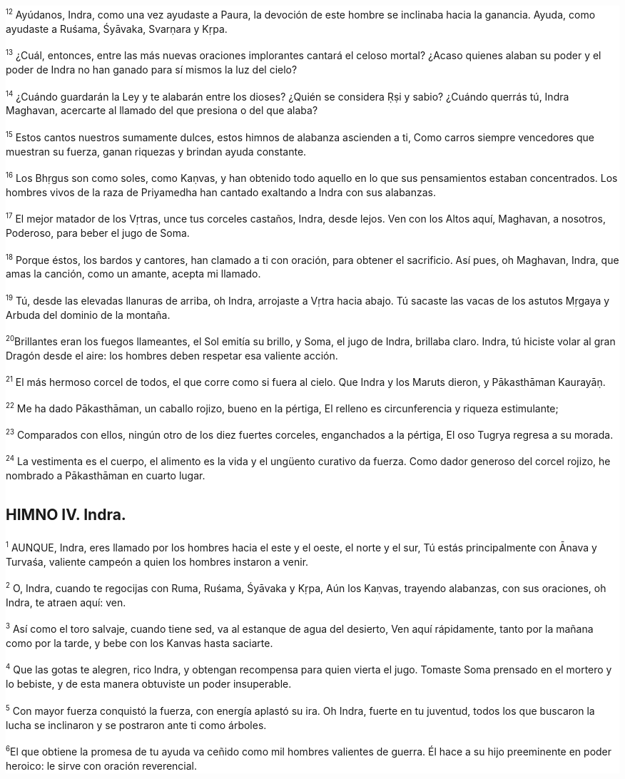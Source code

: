 <p id="v12"><sup><small>12</small></sup> Ayúdanos, Indra, como una vez ayudaste a Paura, la devoción de este hombre se inclinaba hacia la ganancia.
Ayuda, como ayudaste a Ruśama, Śyāvaka, Svarṇara y Kṛpa.
<p id="v13"><sup><small>13</small></sup> ¿Cuál, entonces, entre las más nuevas oraciones implorantes cantará el celoso mortal?
¿Acaso quienes alaban su poder y el poder de Indra no han ganado para sí mismos la luz del cielo?
<p id="v14"><sup><small>14</small></sup> ¿Cuándo guardarán la Ley y te alabarán entre los dioses? ¿Quién se considera Ṛṣi y sabio?
¿Cuándo querrás tú, Indra Maghavan, acercarte al llamado del que presiona o del que alaba?
<p id="v15"><sup><small>15</small></sup> Estos cantos nuestros sumamente dulces, estos himnos de alabanza ascienden a ti,
Como carros siempre vencedores que muestran su fuerza, ganan riquezas y brindan ayuda constante.
<p id="v16"><sup><small>16</small></sup> Los Bhṛgus son como soles, como Kaṇvas, y han obtenido todo aquello en lo que sus pensamientos estaban concentrados.
Los hombres vivos de la raza de Priyamedha han cantado exaltando a Indra con sus alabanzas.
<p id="v17"><sup><small>17</small></sup> El mejor matador de los Vṛtras, unce tus corceles castaños, Indra, desde lejos.
Ven con los Altos aquí, Maghavan, a nosotros, Poderoso, para beber el jugo de Soma.
<p id="v18"><sup><small>18</small></sup> Porque éstos, los bardos y cantores, han clamado a ti con oración, para obtener el sacrificio.
Así pues, oh Maghavan, Indra, que amas la canción, como un amante, acepta mi llamado.
<p id="v19"><sup><small>19</small></sup> Tú, desde las elevadas llanuras de arriba, oh Indra, arrojaste a Vṛtra hacia abajo.
Tú sacaste las vacas de los astutos Mṛgaya y Arbuda del dominio de la montaña.
<p id="v20"><sup><small>20</small></sup>Brillantes eran los fuegos llameantes, el Sol emitía su brillo, y Soma, el jugo de Indra, brillaba claro.
Indra, tú hiciste volar al gran Dragón desde el aire: los hombres deben respetar esa valiente acción.
<p id="v21"><sup><small>21</small></sup> El más hermoso corcel de todos, el que corre como si fuera al cielo.
Que Indra y los Maruts dieron, y Pākasthāman Kaurayāṇ.
<p id="v22"><sup><small>22</small></sup> Me ha dado Pākasthāman, un caballo rojizo, bueno en la pértiga,
El relleno es circunferencia y riqueza estimulante;
<p id="v23"><sup><small>23</small></sup> Comparados con ellos, ningún otro de los diez fuertes corceles, enganchados a la pértiga,
El oso Tugrya regresa a su morada.
<p id="v24"><sup><small>24</small></sup> La vestimenta es el cuerpo, el alimento es la vida y el ungüento curativo da fuerza.
Como dador generoso del corcel rojizo, he nombrado a Pākasthāman en cuarto lugar.

<span id="h4"></span>

## HIMNO IV. Indra.

<p id="v1"><sup><small>1</small></sup> AUNQUE, Indra, eres llamado por los hombres hacia el este y el oeste, el norte y el sur,
Tú estás principalmente con Ānava y Turvaśa, valiente campeón a quien los hombres instaron a venir.
<p id="v2"><sup><small>2</small></sup> O, Indra, cuando te regocijas con Ruma, Ruśama, Śyāvaka y Kṛpa,
Aún los Kaṇvas, trayendo alabanzas, con sus oraciones, oh Indra, te atraen aquí: ven.
<p id="v3"><sup><small>3</small></sup> Así como el toro salvaje, cuando tiene sed, va al estanque de agua del desierto,
Ven aquí rápidamente, tanto por la mañana como por la tarde, y bebe con los Kanvas hasta saciarte.
<p id="v4"><sup><small>4</small></sup> Que las gotas te alegren, rico Indra, y obtengan recompensa para quien vierta el jugo.
Tomaste Soma prensado en el mortero y lo bebiste, y de esta manera obtuviste un poder insuperable.
<p id="v5"><sup><small>5</small></sup> Con mayor fuerza conquistó la fuerza, con energía aplastó su ira.
Oh Indra, fuerte en tu juventud, todos los que buscaron la lucha se inclinaron y se postraron ante ti como árboles.
<p id="v6"><sup><small>6</small></sup>El que obtiene la promesa de tu ayuda va ceñido como mil hombres valientes de guerra.
Él hace a su hijo preeminente en poder heroico: le sirve con oración reverencial.